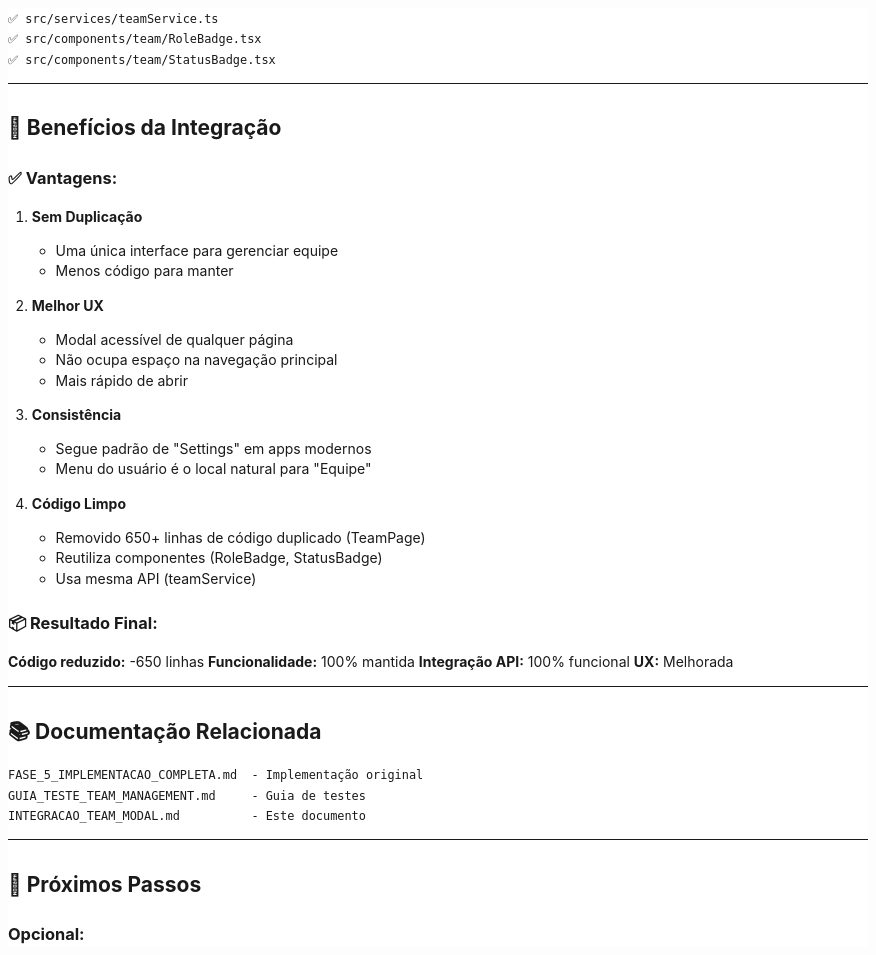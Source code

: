 ```
✅ src/services/teamService.ts
✅ src/components/team/RoleBadge.tsx
✅ src/components/team/StatusBadge.tsx
```

---

## 🚀 Benefícios da Integração

### ✅ Vantagens:

1. **Sem Duplicação**
   - Uma única interface para gerenciar equipe
   - Menos código para manter

2. **Melhor UX**
   - Modal acessível de qualquer página
   - Não ocupa espaço na navegação principal
   - Mais rápido de abrir

3. **Consistência**
   - Segue padrão de "Settings" em apps modernos
   - Menu do usuário é o local natural para "Equipe"

4. **Código Limpo**
   - Removido 650+ linhas de código duplicado (TeamPage)
   - Reutiliza componentes (RoleBadge, StatusBadge)
   - Usa mesma API (teamService)

### 📦 Resultado Final:

**Código reduzido:** -650 linhas
**Funcionalidade:** 100% mantida
**Integração API:** 100% funcional
**UX:** Melhorada

---

## 📚 Documentação Relacionada

```
FASE_5_IMPLEMENTACAO_COMPLETA.md  - Implementação original
GUIA_TESTE_TEAM_MANAGEMENT.md     - Guia de testes
INTEGRACAO_TEAM_MODAL.md          - Este documento
```

---

## 🎯 Próximos Passos

### Opcional:
